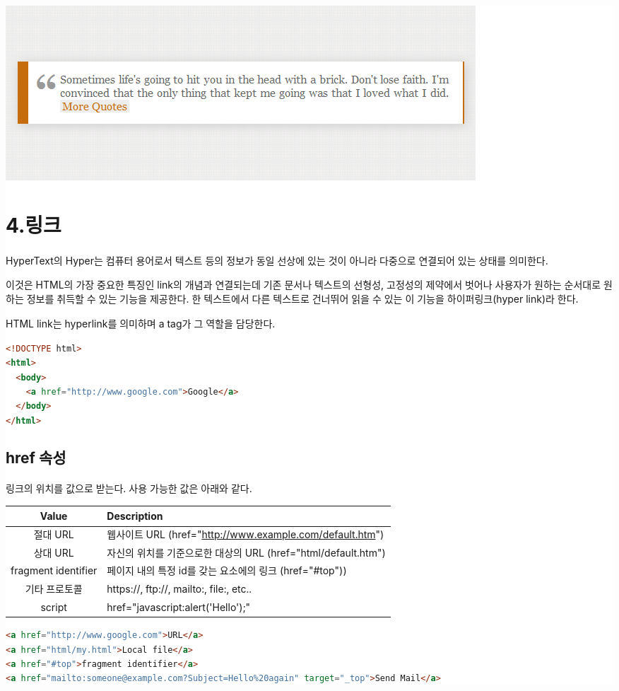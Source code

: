 ![blockquote-style](/img/blockquote-style.png)

# 4.링크

HyperText의 Hyper는 컴퓨터 용어로서 텍스트 등의 정보가 동일 선상에 있는 것이 아니라 다중으로 연결되어 있는 상태를 의미한다.

이것은 HTML의 가장 중요한 특징인 link의 개념과 연결되는데 기존 문서나 텍스트의 선형성, 고정성의 제약에서 벗어나 사용자가 원하는 순서대로 원하는 정보를 취득할 수 있는 기능을 제공한다. 한 텍스트에서 다른 텍스트로 건너뛰어 읽을 수 있는 이 기능을 하이퍼링크(hyper link)라 한다.

HTML link는 hyperlink를 의미하며 a tag가 그 역할을 담당한다.

```html
<!DOCTYPE html>
<html>
  <body>
    <a href="http://www.google.com">Google</a>
  </body>
</html>
```

## href 속성

링크의 위치를 값으로 받는다. 사용 가능한 값은 아래와 같다.

| Value               | Description |
| :-----------------: |:------------|
| 절대 URL             | 웹사이트 URL (href="http://www.example.com/default.htm")
| 상대 URL             | 자신의 위치를 기준으로한 대상의 URL (href="html/default.htm")
| fragment identifier | 페이지 내의 특정 id를 갖는 요소에의 링크 (href="#top"))
| 기타 프로토콜          | https://, ftp://, mailto:, file:, etc..
| script              | href="javascript:alert('Hello');"


```html
<a href="http://www.google.com">URL</a>
<a href="html/my.html">Local file</a>
<a href="#top">fragment identifier</a>
<a href="mailto:someone@example.com?Subject=Hello%20again" target="_top">Send Mail</a>
```
